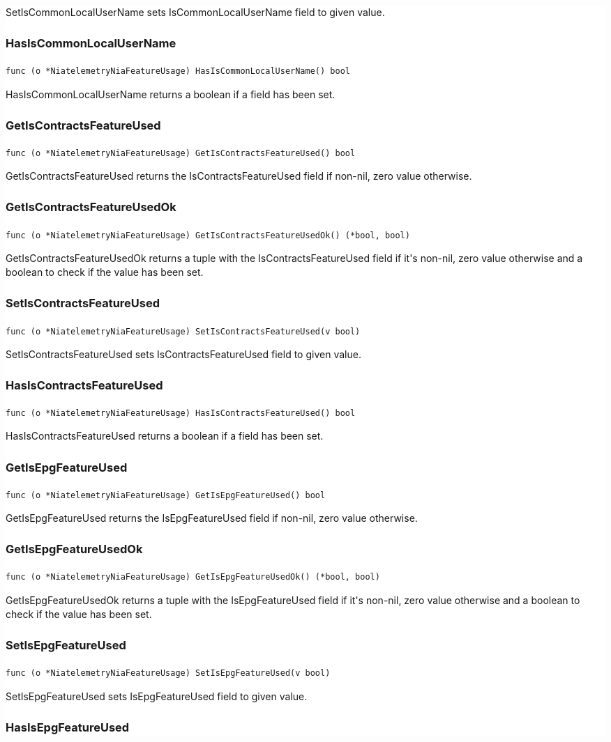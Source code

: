 SetIsCommonLocalUserName sets IsCommonLocalUserName field to given value.

### HasIsCommonLocalUserName

`func (o *NiatelemetryNiaFeatureUsage) HasIsCommonLocalUserName() bool`

HasIsCommonLocalUserName returns a boolean if a field has been set.

### GetIsContractsFeatureUsed

`func (o *NiatelemetryNiaFeatureUsage) GetIsContractsFeatureUsed() bool`

GetIsContractsFeatureUsed returns the IsContractsFeatureUsed field if non-nil, zero value otherwise.

### GetIsContractsFeatureUsedOk

`func (o *NiatelemetryNiaFeatureUsage) GetIsContractsFeatureUsedOk() (*bool, bool)`

GetIsContractsFeatureUsedOk returns a tuple with the IsContractsFeatureUsed field if it's non-nil, zero value otherwise
and a boolean to check if the value has been set.

### SetIsContractsFeatureUsed

`func (o *NiatelemetryNiaFeatureUsage) SetIsContractsFeatureUsed(v bool)`

SetIsContractsFeatureUsed sets IsContractsFeatureUsed field to given value.

### HasIsContractsFeatureUsed

`func (o *NiatelemetryNiaFeatureUsage) HasIsContractsFeatureUsed() bool`

HasIsContractsFeatureUsed returns a boolean if a field has been set.

### GetIsEpgFeatureUsed

`func (o *NiatelemetryNiaFeatureUsage) GetIsEpgFeatureUsed() bool`

GetIsEpgFeatureUsed returns the IsEpgFeatureUsed field if non-nil, zero value otherwise.

### GetIsEpgFeatureUsedOk

`func (o *NiatelemetryNiaFeatureUsage) GetIsEpgFeatureUsedOk() (*bool, bool)`

GetIsEpgFeatureUsedOk returns a tuple with the IsEpgFeatureUsed field if it's non-nil, zero value otherwise
and a boolean to check if the value has been set.

### SetIsEpgFeatureUsed

`func (o *NiatelemetryNiaFeatureUsage) SetIsEpgFeatureUsed(v bool)`

SetIsEpgFeatureUsed sets IsEpgFeatureUsed field to given value.

### HasIsEpgFeatureUsed
